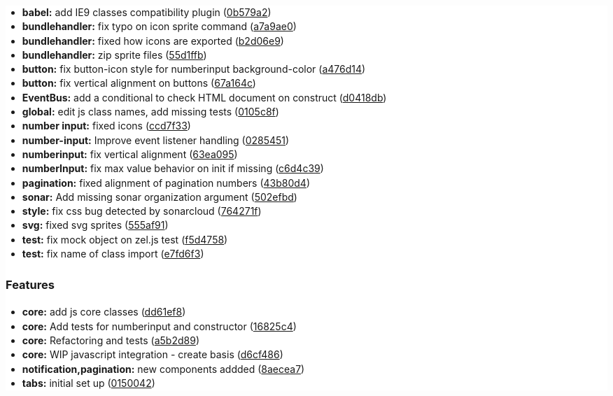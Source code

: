 - **babel:** add IE9 classes compatibility plugin ([0b579a2](https://github.com/zepdev/zeppelin-element-library/commit/0b579a2))
- **bundlehandler:** fix typo on icon sprite command ([a7a9ae0](https://github.com/zepdev/zeppelin-element-library/commit/a7a9ae0))
- **bundlehandler:** fixed how icons are exported ([b2d06e9](https://github.com/zepdev/zeppelin-element-library/commit/b2d06e9))
- **bundlehandler:** zip sprite files ([55d1ffb](https://github.com/zepdev/zeppelin-element-library/commit/55d1ffb))
- **button:** fix button-icon style for numberinput background-color ([a476d14](https://github.com/zepdev/zeppelin-element-library/commit/a476d14))
- **button:** fix vertical alignment on buttons ([67a164c](https://github.com/zepdev/zeppelin-element-library/commit/67a164c))
- **EventBus:** add a conditional to check HTML document on construct ([d0418db](https://github.com/zepdev/zeppelin-element-library/commit/d0418db))
- **global:** edit js class names, add missing tests ([0105c8f](https://github.com/zepdev/zeppelin-element-library/commit/0105c8f))
- **number input:** fixed icons ([ccd7f33](https://github.com/zepdev/zeppelin-element-library/commit/ccd7f33))
- **number-input:** Improve event listener handling ([0285451](https://github.com/zepdev/zeppelin-element-library/commit/0285451))
- **numberinput:** fix vertical alignment ([63ea095](https://github.com/zepdev/zeppelin-element-library/commit/63ea095))
- **numberInput:** fix max value behavior on init if missing ([c6d4c39](https://github.com/zepdev/zeppelin-element-library/commit/c6d4c39))
- **pagination:** fixed alignment of pagination numbers ([43b80d4](https://github.com/zepdev/zeppelin-element-library/commit/43b80d4))
- **sonar:** Add missing sonar organization argument ([502efbd](https://github.com/zepdev/zeppelin-element-library/commit/502efbd))
- **style:** fix css bug detected by sonarcloud ([764271f](https://github.com/zepdev/zeppelin-element-library/commit/764271f))
- **svg:** fixed svg sprites ([555af91](https://github.com/zepdev/zeppelin-element-library/commit/555af91))
- **test:** fix mock object on zel.js test ([f5d4758](https://github.com/zepdev/zeppelin-element-library/commit/f5d4758))
- **test:** fix name of class import ([e7fd6f3](https://github.com/zepdev/zeppelin-element-library/commit/e7fd6f3))

### Features

- **core:** add js core classes ([dd61ef8](https://github.com/zepdev/zeppelin-element-library/commit/dd61ef8))
- **core:** Add tests for numberinput and constructor ([16825c4](https://github.com/zepdev/zeppelin-element-library/commit/16825c4))
- **core:** Refactoring and tests ([a5b2d89](https://github.com/zepdev/zeppelin-element-library/commit/a5b2d89))
- **core:** WIP javascript integration - create basis ([d6cf486](https://github.com/zepdev/zeppelin-element-library/commit/d6cf486))
- **notification,pagination:** new components addded ([8aecea7](https://github.com/zepdev/zeppelin-element-library/commit/8aecea7))
- **tabs:** initial set up ([0150042](https://github.com/zepdev/zeppelin-element-library/commit/0150042))
